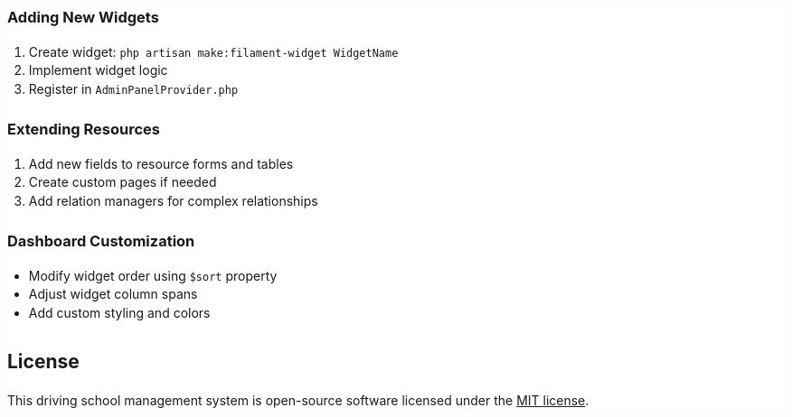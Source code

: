 ### Adding New Widgets

1. Create widget: `php artisan make:filament-widget WidgetName`
2. Implement widget logic
3. Register in `AdminPanelProvider.php`

### Extending Resources

1. Add new fields to resource forms and tables
2. Create custom pages if needed
3. Add relation managers for complex relationships

### Dashboard Customization

-   Modify widget order using `$sort` property
-   Adjust widget column spans
-   Add custom styling and colors

## License

This driving school management system is open-source software licensed under the [MIT license](https://opensource.org/licenses/MIT).
